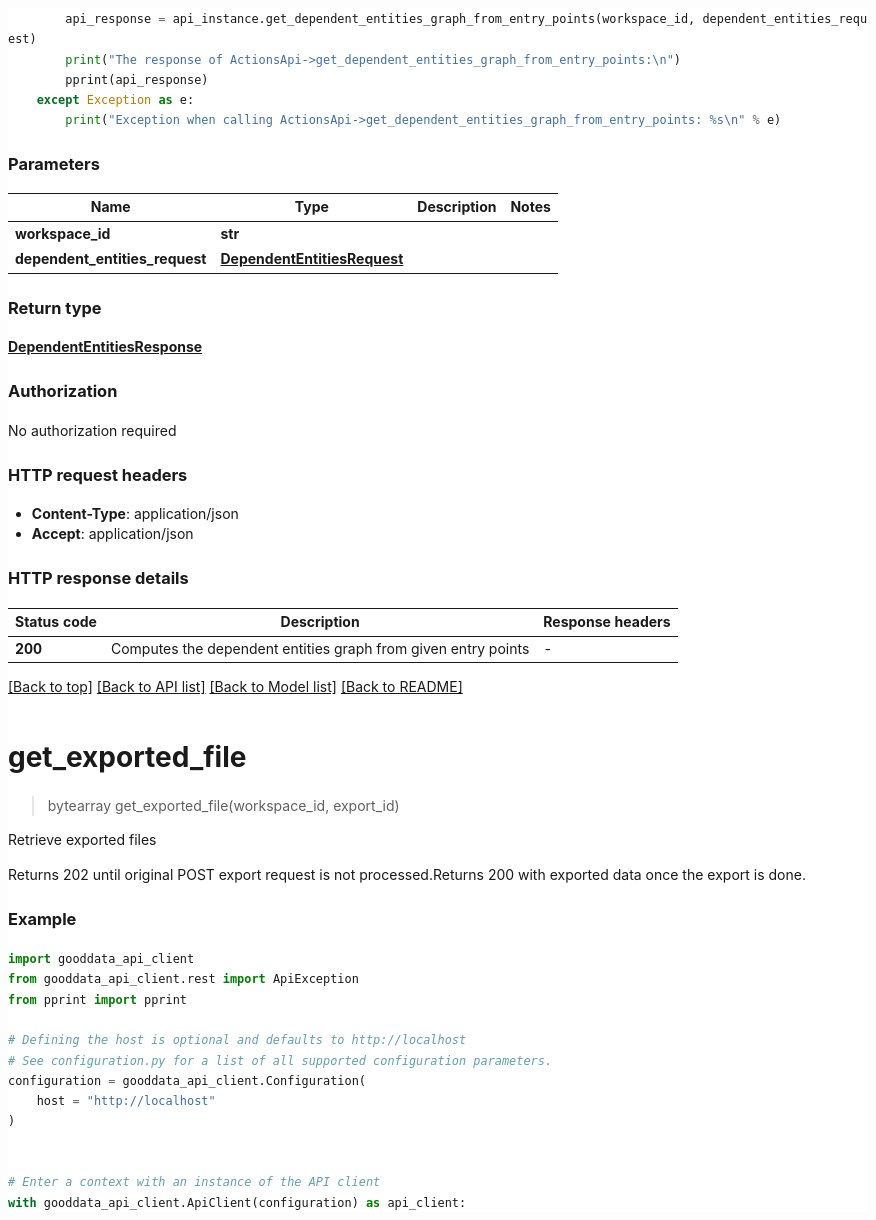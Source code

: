 ```python
        api_response = api_instance.get_dependent_entities_graph_from_entry_points(workspace_id, dependent_entities_request)
        print("The response of ActionsApi->get_dependent_entities_graph_from_entry_points:\n")
        pprint(api_response)
    except Exception as e:
        print("Exception when calling ActionsApi->get_dependent_entities_graph_from_entry_points: %s\n" % e)
```



### Parameters


Name | Type | Description  | Notes
------------- | ------------- | ------------- | -------------
 **workspace_id** | **str**|  | 
 **dependent_entities_request** | [**DependentEntitiesRequest**](DependentEntitiesRequest.md)|  | 

### Return type

[**DependentEntitiesResponse**](DependentEntitiesResponse.md)

### Authorization

No authorization required

### HTTP request headers

 - **Content-Type**: application/json
 - **Accept**: application/json

### HTTP response details

| Status code | Description | Response headers |
|-------------|-------------|------------------|
**200** | Computes the dependent entities graph from given entry points |  -  |

[[Back to top]](#) [[Back to API list]](../README.md#documentation-for-api-endpoints) [[Back to Model list]](../README.md#documentation-for-models) [[Back to README]](../README.md)

# **get_exported_file**
> bytearray get_exported_file(workspace_id, export_id)

Retrieve exported files

Returns 202 until original POST export request is not processed.Returns 200 with exported data once the export is done.

### Example


```python
import gooddata_api_client
from gooddata_api_client.rest import ApiException
from pprint import pprint

# Defining the host is optional and defaults to http://localhost
# See configuration.py for a list of all supported configuration parameters.
configuration = gooddata_api_client.Configuration(
    host = "http://localhost"
)


# Enter a context with an instance of the API client
with gooddata_api_client.ApiClient(configuration) as api_client:
```